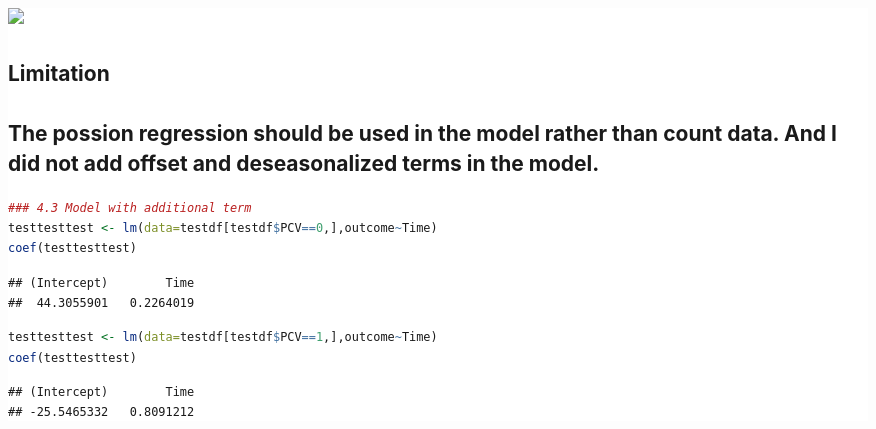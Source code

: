 ![](/img/in-post/its/unnamed-chunk-8-3.png)

## Limitation

The possion regression should be used in the model rather than count data. And I did not add offset and deseasonalized terms in the model.
-----------------------------------------------------------------------------------------------

``` r
### 4.3 Model with additional term
testtesttest <- lm(data=testdf[testdf$PCV==0,],outcome~Time)
coef(testtesttest)
```

    ## (Intercept)        Time 
    ##  44.3055901   0.2264019

``` r
testtesttest <- lm(data=testdf[testdf$PCV==1,],outcome~Time)
coef(testtesttest)
```

    ## (Intercept)        Time 
    ## -25.5465332   0.8091212
